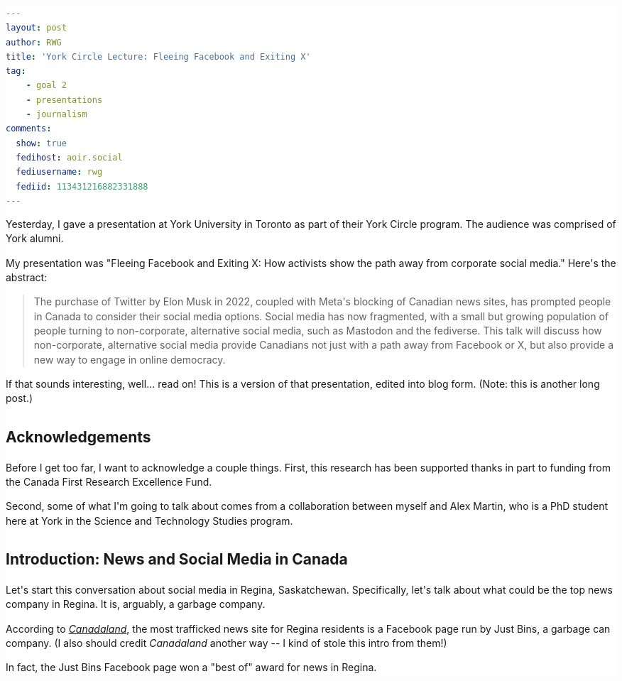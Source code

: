 ```yaml
---
layout: post
author: RWG
title: 'York Circle Lecture: Fleeing Facebook and Exiting X'
tag:
    - goal 2
    - presentations
    - journalism
comments: 
  show: true
  fedihost: aoir.social
  fediusername: rwg
  fediid: 113431216882331888
---
```


Yesterday, I gave a presentation at York University in Toronto as part of their York Circle program. The audience was comprised of York alumni.

My presentation was "Fleeing Facebook and Exiting X: How activists show the path away from corporate social media." Here's the abstract:

> The purchase of Twitter by Elon Musk in 2022, coupled with Meta's blocking of Canadian news sites, has prompted people in Canada to consider their social media options. Social media has now fragmented, with a small but growing population of people turning to non-corporate, alternative social media, such as Mastodon and the fediverse. This talk will discuss how non-corporate, alternative social media provide Canadians not just with a path away from Facebook or X, but also provide a new way to engage in online democracy.

If that sounds interesting, well... read on! This is a version of that presentation, edited into blog form. (Note: this is another long post.)



## Acknowledgements

Before I get too far, I want to acknowledge a couple things. First, this research has been supported thanks in part to funding from the Canada First Research Excellence Fund.

Second, some of what I'm going to talk about comes from a collaboration between myself and Alex Martin, who is a PhD student here at York in the Science and Technology Studies program.

## Introduction: News and Social Media in Canada

Let's start this conversation about social media in Regina, Saskatchewan. Specifically, let's talk about what could be the top news company in Regina. It is, arguably, a garbage company.

According to [*Canadaland*](https://www.canadaland.com/podcast/1042-the-city-that-gets-its-news-from-a-dumpster-company/), the most trafficked news site for Regina
residents is a Facebook page run by Just Bins, a garbage can company. (I also should credit *Canadaland* another way -- I kind of stole this intro from them!)

In fact, the Just Bins Facebook page won a "best of" award for news in Regina.
